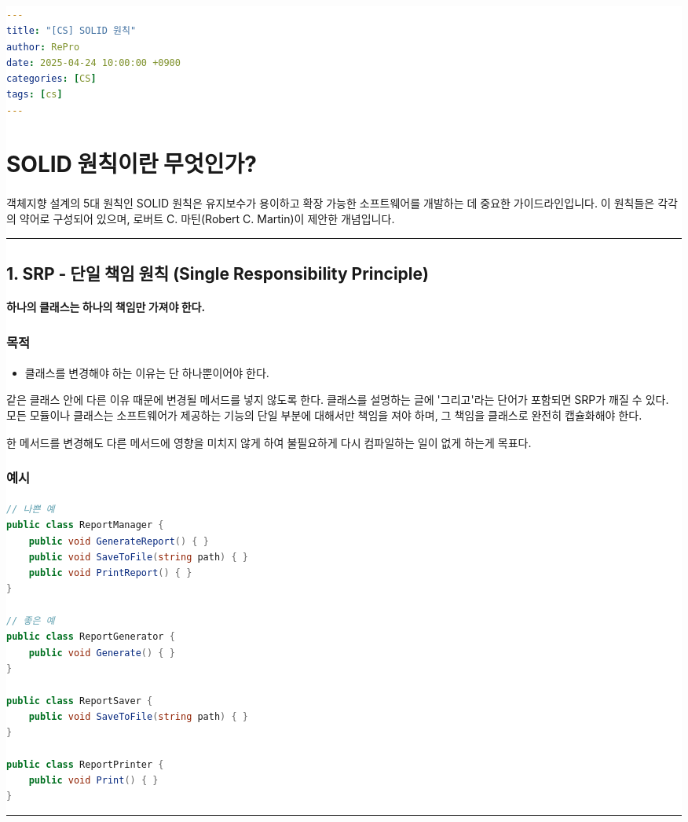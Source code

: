 ```yaml
---
title: "[CS] SOLID 원칙"
author: RePro
date: 2025-04-24 10:00:00 +0900
categories: [CS]
tags: [cs]
---
```



# SOLID 원칙이란 무엇인가?

객체지향 설계의 5대 원칙인 SOLID 원칙은 유지보수가 용이하고 확장 가능한 소프트웨어를 개발하는 데 중요한 가이드라인입니다. 이 원칙들은 각각의 약어로 구성되어 있으며, 로버트 C. 마틴(Robert C. Martin)이 제안한 개념입니다.

---

## 1. SRP - 단일 책임 원칙 (Single Responsibility Principle)

**하나의 클래스는 하나의 책임만 가져야 한다.**

### 목적

* 클래스를 변경해야 하는 이유는 단 하나뿐이어야 한다.

같은 클래스 안에 다른 이유 때문에 변경될 메서드를 넣지 않도록 한다. 클래스를 설명하는 글에 '그리고'라는 단어가 포함되면 SRP가 깨질 수 있다. 모든 모듈이나 클래스는 소프트웨어가 제공하는 기능의 단일 부분에 대해서만 책임을 져야 하며, 그 책임을 클래스로 완전히 캡슐화해야 한다.

한 메서드를 변경해도 다른 메서드에 영향을 미치지 않게 하여 불필요하게 다시 컴파일하는 일이 없게 하는게 목표다.

### 예시

```csharp
// 나쁜 예
public class ReportManager {
    public void GenerateReport() { }
    public void SaveToFile(string path) { }
    public void PrintReport() { }
}

// 좋은 예
public class ReportGenerator {
    public void Generate() { }
}

public class ReportSaver {
    public void SaveToFile(string path) { }
}

public class ReportPrinter {
    public void Print() { }
}
```

---